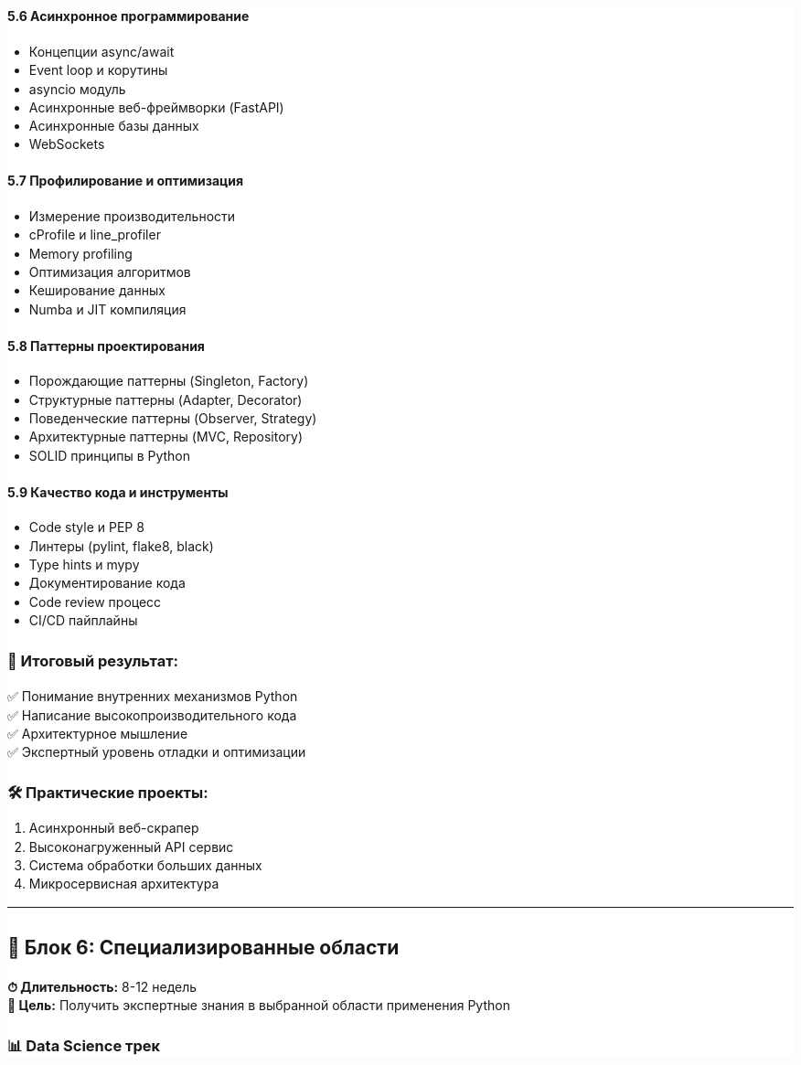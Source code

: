 #### 5.6 Асинхронное программирование
- Концепции async/await
- Event loop и корутины
- asyncio модуль
- Асинхронные веб-фреймворки (FastAPI)
- Асинхронные базы данных
- WebSockets

#### 5.7 Профилирование и оптимизация
- Измерение производительности
- cProfile и line_profiler
- Memory profiling
- Оптимизация алгоритмов
- Кеширование данных
- Numba и JIT компиляция

#### 5.8 Паттерны проектирования
- Порождающие паттерны (Singleton, Factory)
- Структурные паттерны (Adapter, Decorator)
- Поведенческие паттерны (Observer, Strategy)
- Архитектурные паттерны (MVC, Repository)
- SOLID принципы в Python

#### 5.9 Качество кода и инструменты
- Code style и PEP 8
- Линтеры (pylint, flake8, black)
- Type hints и mypy
- Документирование кода
- Code review процесс
- CI/CD пайплайны

### 🎯 Итоговый результат:
✅ Понимание внутренних механизмов Python  
✅ Написание высокопроизводительного кода  
✅ Архитектурное мышление  
✅ Экспертный уровень отладки и оптимизации

### 🛠 Практические проекты:
1. Асинхронный веб-скрапер
2. Высоконагруженный API сервис
3. Система обработки больших данных
4. Микросервисная архитектура

---

## 🚀 Блок 6: Специализированные области
**⏱ Длительность:** 8-12 недель  
**🎯 Цель:** Получить экспертные знания в выбранной области применения Python

### 📊 Data Science трек
